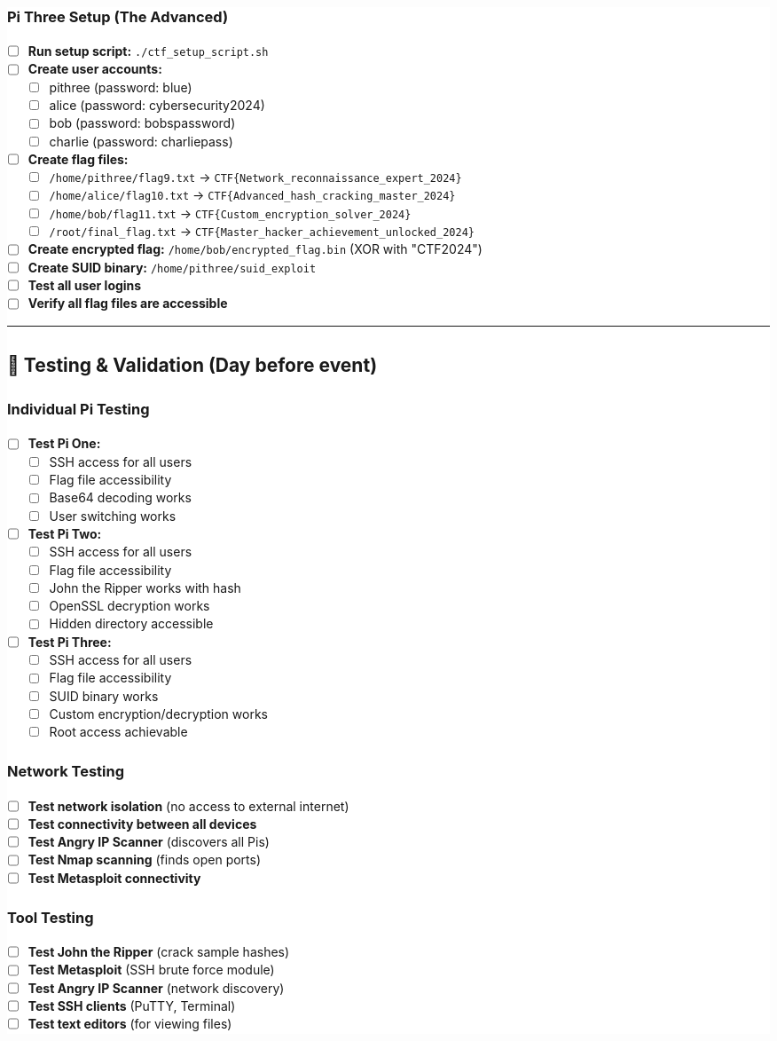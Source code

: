 ### Pi Three Setup (The Advanced)
- [ ] **Run setup script:** `./ctf_setup_script.sh`
- [ ] **Create user accounts:**
  - [ ] pithree (password: blue)
  - [ ] alice (password: cybersecurity2024)
  - [ ] bob (password: bobspassword)
  - [ ] charlie (password: charliepass)
- [ ] **Create flag files:**
  - [ ] `/home/pithree/flag9.txt` → `CTF{Network_reconnaissance_expert_2024}`
  - [ ] `/home/alice/flag10.txt` → `CTF{Advanced_hash_cracking_master_2024}`
  - [ ] `/home/bob/flag11.txt` → `CTF{Custom_encryption_solver_2024}`
  - [ ] `/root/final_flag.txt` → `CTF{Master_hacker_achievement_unlocked_2024}`
- [ ] **Create encrypted flag:** `/home/bob/encrypted_flag.bin` (XOR with "CTF2024")
- [ ] **Create SUID binary:** `/home/pithree/suid_exploit`
- [ ] **Test all user logins**
- [ ] **Verify all flag files are accessible**

---

## 🧪 Testing & Validation (Day before event)

### Individual Pi Testing
- [ ] **Test Pi One:**
  - [ ] SSH access for all users
  - [ ] Flag file accessibility
  - [ ] Base64 decoding works
  - [ ] User switching works
- [ ] **Test Pi Two:**
  - [ ] SSH access for all users
  - [ ] Flag file accessibility
  - [ ] John the Ripper works with hash
  - [ ] OpenSSL decryption works
  - [ ] Hidden directory accessible
- [ ] **Test Pi Three:**
  - [ ] SSH access for all users
  - [ ] Flag file accessibility
  - [ ] SUID binary works
  - [ ] Custom encryption/decryption works
  - [ ] Root access achievable

### Network Testing
- [ ] **Test network isolation** (no access to external internet)
- [ ] **Test connectivity between all devices**
- [ ] **Test Angry IP Scanner** (discovers all Pis)
- [ ] **Test Nmap scanning** (finds open ports)
- [ ] **Test Metasploit connectivity**

### Tool Testing
- [ ] **Test John the Ripper** (crack sample hashes)
- [ ] **Test Metasploit** (SSH brute force module)
- [ ] **Test Angry IP Scanner** (network discovery)
- [ ] **Test SSH clients** (PuTTY, Terminal)
- [ ] **Test text editors** (for viewing files)
